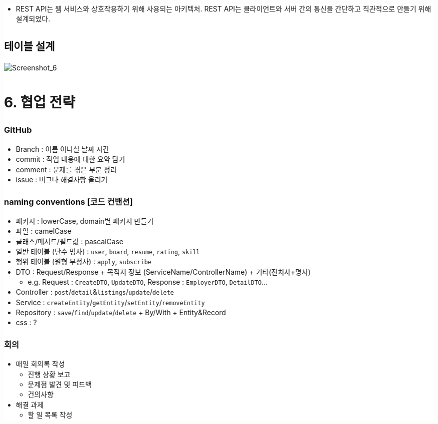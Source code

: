 - REST API는 웹 서비스와 상호작용하기 위해 사용되는 아키텍처. REST API는 클라이언트와 서버 간의 통신을 간단하고 직관적으로 만들기 위해 설계되었다.




## 테이블 설계
![Screenshot_6](https://github.com/9oj0e/project-job-plan/assets/153602328/09a3287a-b0d2-48da-960a-96ddb952d411)

# 6. 협업 전략
### GitHub
- Branch : 이름 이니셜 날짜 시간
- commit : 작업 내용에 대한 요약 담기
- comment : 문제를 겪은 부분 정리
- issue : 버그나 해결사항 올리기
### naming conventions [코드 컨밴션]
- 패키지 : lowerCase, domain별 패키지 만들기
- 파일 : camelCase
- 클래스/메서드/필드값 : pascalCase
- 일반 테이블 (단수 명사) : `user`, `board`, `resume`, `rating`, `skill`
- 행위 테이블 (원형 부정사) : `apply`, `subscribe`
- DTO : Request/Response + 목적지 정보 (ServiceName/ControllerName) + 기타(전치사+명사)
  - e.g. Request : `CreateDTO`, `UpdateDTO`, Response : `EmployerDTO`, `DetailDTO`...
- Controller : `post`/`detail`&`listings`/`update`/`delete`
- Service : `createEntity`/`getEntity`/`setEntity`/`removeEntity`
- Repository : `save`/`find`/`update`/`delete` + By/With + Entity&Record
- css : ?
### 회의
- 매일 회의록 작성
  - 진행 상황 보고
  - 문제점 발견 및 피드백
  - 건의사항
- 해결 과제
  - 할 일 목록 작성
